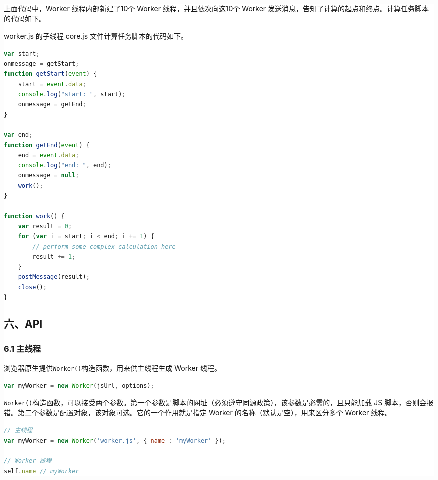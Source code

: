 上面代码中，Worker 线程内部新建了10个 Worker 线程，并且依次向这10个 Worker 发送消息，告知了计算的起点和终点。计算任务脚本的代码如下。

worker.js  的子线程 core.js 文件计算任务脚本的代码如下。

```javascript
var start;
onmessage = getStart;
function getStart(event) {
    start = event.data;
    console.log("start: ", start);
    onmessage = getEnd;
}

var end;
function getEnd(event) {
    end = event.data;
    console.log("end: ", end);
    onmessage = null;
    work();
}

function work() {
    var result = 0;
    for (var i = start; i < end; i += 1) {
        // perform some complex calculation here
        result += 1;
    }
    postMessage(result);
    close();
}
```



## 六、API

### 6.1 主线程

浏览器原生提供`Worker()`构造函数，用来供主线程生成 Worker 线程。

```javascript
var myWorker = new Worker(jsUrl, options);
```

`Worker()`构造函数，可以接受两个参数。第一个参数是脚本的网址（必须遵守同源政策），该参数是必需的，且只能加载 JS 脚本，否则会报错。第二个参数是配置对象，该对象可选。它的一个作用就是指定 Worker 的名称（默认是空），用来区分多个 Worker 线程。

```javascript
// 主线程
var myWorker = new Worker('worker.js', { name : 'myWorker' });

// Worker 线程
self.name // myWorker
```
